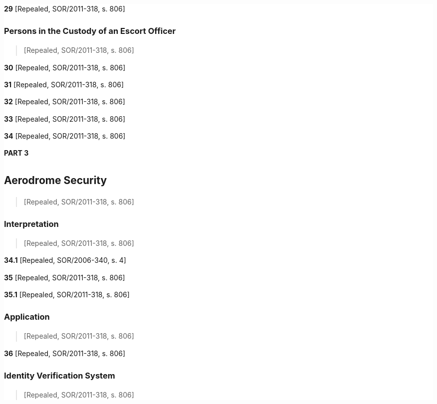 

**29** [Repealed, SOR/2011-318, s. 806]




### Persons in the Custody of an Escort Officer
> [Repealed, SOR/2011-318, s. 806]



**30** [Repealed, SOR/2011-318, s. 806]



**31** [Repealed, SOR/2011-318, s. 806]



**32** [Repealed, SOR/2011-318, s. 806]



**33** [Repealed, SOR/2011-318, s. 806]



**34** [Repealed, SOR/2011-318, s. 806]




**PART 3** 
## Aerodrome Security
> [Repealed, SOR/2011-318, s. 806]




### Interpretation
> [Repealed, SOR/2011-318, s. 806]



**34.1** [Repealed, SOR/2006-340, s. 4]



**35** [Repealed, SOR/2011-318, s. 806]



**35.1** [Repealed, SOR/2011-318, s. 806]




### Application
> [Repealed, SOR/2011-318, s. 806]



**36** [Repealed, SOR/2011-318, s. 806]




### Identity Verification System
> [Repealed, SOR/2011-318, s. 806]
